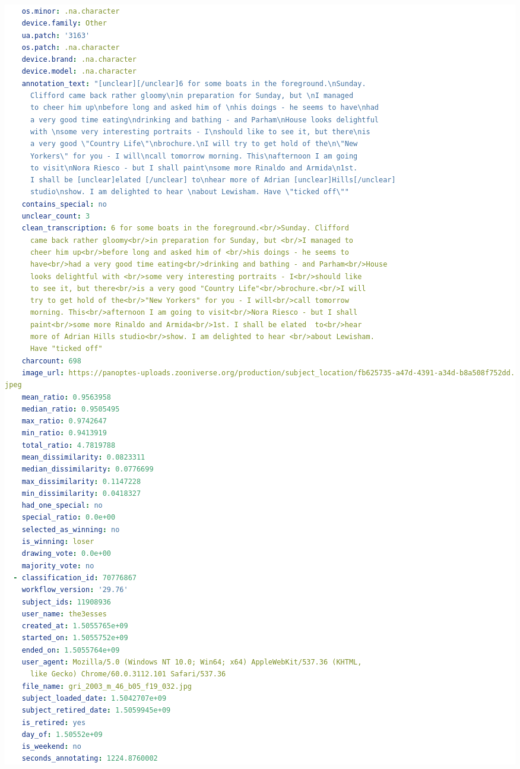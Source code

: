 ```yaml
    os.minor: .na.character
    device.family: Other
    ua.patch: '3163'
    os.patch: .na.character
    device.brand: .na.character
    device.model: .na.character
    annotation_text: "[unclear][/unclear]6 for some boats in the foreground.\nSunday.
      Clifford came back rather gloomy\nin preparation for Sunday, but \nI managed
      to cheer him up\nbefore long and asked him of \nhis doings - he seems to have\nhad
      a very good time eating\ndrinking and bathing - and Parham\nHouse looks delightful
      with \nsome very interesting portraits - I\nshould like to see it, but there\nis
      a very good \"Country Life\"\nbrochure.\nI will try to get hold of the\n\"New
      Yorkers\" for you - I will\ncall tomorrow morning. This\nafternoon I am going
      to visit\nNora Riesco - but I shall paint\nsome more Rinaldo and Armida\n1st.
      I shall be [unclear]elated [/unclear] to\nhear more of Adrian [unclear]Hills[/unclear]
      studio\nshow. I am delighted to hear \nabout Lewisham. Have \"ticked off\""
    contains_special: no
    unclear_count: 3
    clean_transcription: 6 for some boats in the foreground.<br/>Sunday. Clifford
      came back rather gloomy<br/>in preparation for Sunday, but <br/>I managed to
      cheer him up<br/>before long and asked him of <br/>his doings - he seems to
      have<br/>had a very good time eating<br/>drinking and bathing - and Parham<br/>House
      looks delightful with <br/>some very interesting portraits - I<br/>should like
      to see it, but there<br/>is a very good "Country Life"<br/>brochure.<br/>I will
      try to get hold of the<br/>"New Yorkers" for you - I will<br/>call tomorrow
      morning. This<br/>afternoon I am going to visit<br/>Nora Riesco - but I shall
      paint<br/>some more Rinaldo and Armida<br/>1st. I shall be elated  to<br/>hear
      more of Adrian Hills studio<br/>show. I am delighted to hear <br/>about Lewisham.
      Have "ticked off"
    charcount: 698
    image_url: https://panoptes-uploads.zooniverse.org/production/subject_location/fb625735-a47d-4391-a34d-b8a508f752dd.jpeg
    mean_ratio: 0.9563958
    median_ratio: 0.9505495
    max_ratio: 0.9742647
    min_ratio: 0.9413919
    total_ratio: 4.7819788
    mean_dissimilarity: 0.0823311
    median_dissimilarity: 0.0776699
    max_dissimilarity: 0.1147228
    min_dissimilarity: 0.0418327
    had_one_special: no
    special_ratio: 0.0e+00
    selected_as_winning: no
    is_winning: loser
    drawing_vote: 0.0e+00
    majority_vote: no
  - classification_id: 70776867
    workflow_version: '29.76'
    subject_ids: 11908936
    user_name: the3esses
    created_at: 1.5055765e+09
    started_on: 1.5055752e+09
    ended_on: 1.5055764e+09
    user_agent: Mozilla/5.0 (Windows NT 10.0; Win64; x64) AppleWebKit/537.36 (KHTML,
      like Gecko) Chrome/60.0.3112.101 Safari/537.36
    file_name: gri_2003_m_46_b05_f19_032.jpg
    subject_loaded_date: 1.5042707e+09
    subject_retired_date: 1.5059945e+09
    is_retired: yes
    day_of: 1.50552e+09
    is_weekend: no
    seconds_annotating: 1224.8760002
```